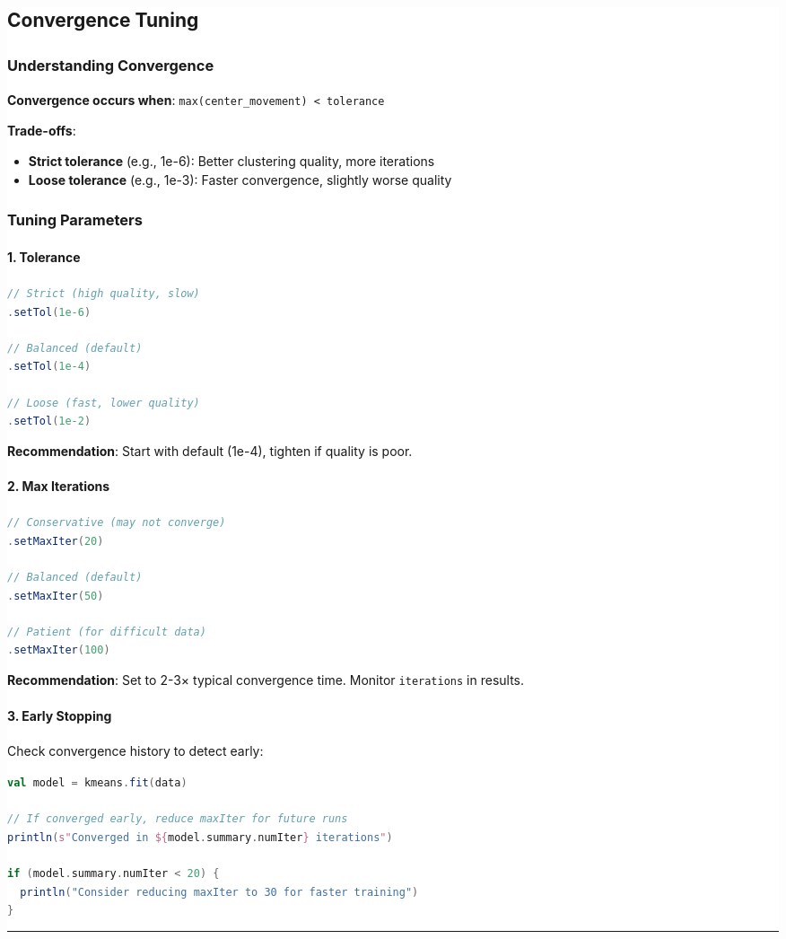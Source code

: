 
## Convergence Tuning

### Understanding Convergence

**Convergence occurs when**: `max(center_movement) < tolerance`

**Trade-offs**:
- **Strict tolerance** (e.g., 1e-6): Better clustering quality, more iterations
- **Loose tolerance** (e.g., 1e-3): Faster convergence, slightly worse quality

### Tuning Parameters

#### 1. Tolerance

```scala
// Strict (high quality, slow)
.setTol(1e-6)

// Balanced (default)
.setTol(1e-4)

// Loose (fast, lower quality)
.setTol(1e-2)
```

**Recommendation**: Start with default (1e-4), tighten if quality is poor.

#### 2. Max Iterations

```scala
// Conservative (may not converge)
.setMaxIter(20)

// Balanced (default)
.setMaxIter(50)

// Patient (for difficult data)
.setMaxIter(100)
```

**Recommendation**: Set to 2-3× typical convergence time. Monitor `iterations` in results.

#### 3. Early Stopping

Check convergence history to detect early:

```scala
val model = kmeans.fit(data)

// If converged early, reduce maxIter for future runs
println(s"Converged in ${model.summary.numIter} iterations")

if (model.summary.numIter < 20) {
  println("Consider reducing maxIter to 30 for faster training")
}
```

---